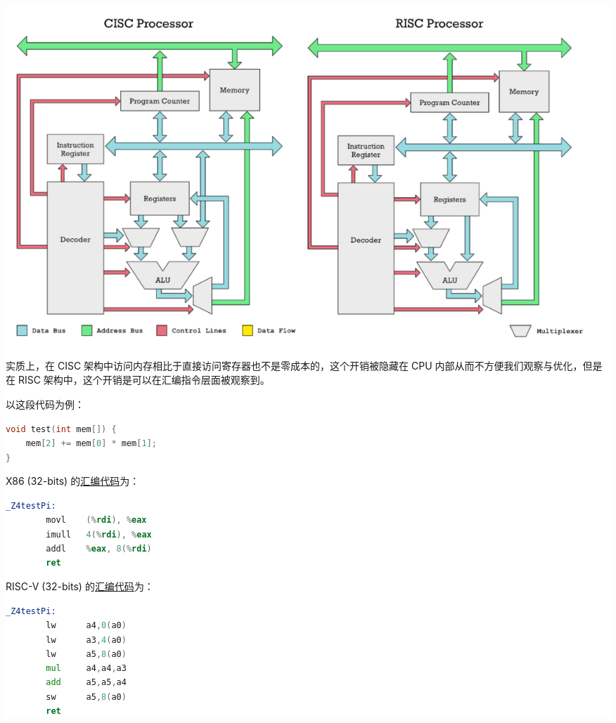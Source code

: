 ![](./imgs/risc-cisc.png)

实质上，在 CISC 架构中访问内存相比于直接访问寄存器也不是零成本的，这个开销被隐藏在 CPU 内部从而不方便我们观察与优化，但是在 RISC 架构中，这个开销是可以在汇编指令层面被观察到。

以这段代码为例：

```c
void test(int mem[]) {
    mem[2] += mem[0] * mem[1];
}
```

X86 (32-bits) 的[汇编代码](https://godbolt.org/z/MTEfM89jM)为：

```asm
_Z4testPi:
        movl    (%rdi), %eax
        imull   4(%rdi), %eax
        addl    %eax, 8(%rdi)
        ret
```

RISC-V (32-bits) 的[汇编代码](https://godbolt.org/z/s1boK5bE8)为：

```asm
_Z4testPi:
        lw      a4,0(a0)
        lw      a3,4(a0)
        lw      a5,8(a0)
        mul     a4,a4,a3
        add     a5,a5,a4
        sw      a5,8(a0)
        ret
```
